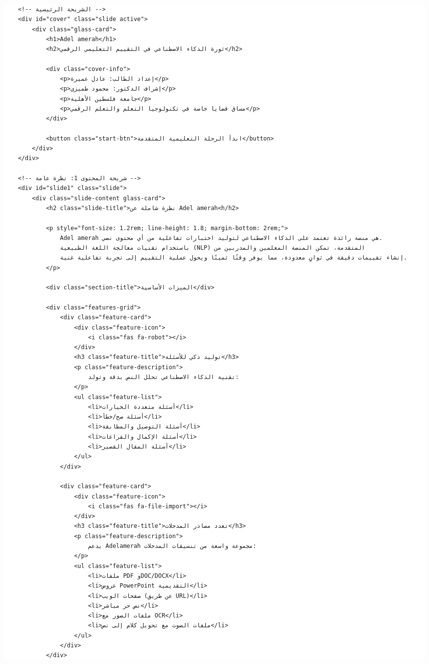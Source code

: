         <!-- الشريحة الرئيسية -->
        <div id="cover" class="slide active">
            <div class="glass-card">
                <h1>Adel amerah</h1>
                <h2>ثورة الذكاء الاصطناعي في التقييم التعليمي الرقمي</h2>
                
                <div class="cover-info">
                    <p>إعداد الطالب: عادل عميرة</p>
                    <p>إشراف الدكتور: محمود طميزي</p>
                    <p>جامعة فلسطين الأهلية</p>
                    <p>مساق قضايا خاصة في تكنولوجيا التعلم والتعلم الرقمي</p>
                </div>
                
                <button class="start-btn">ابدأ الرحلة التعليمية المتقدمة</button>
            </div>
        </div>
        
        <!-- شريحة المحتوى 1: نظرة عامة -->
        <div id="slide1" class="slide">
            <div class="slide-content glass-card">
                <h2 class="slide-title">نظرة شاملة عن Adel amerah<h/h2>
                
                <p style="font-size: 1.2rem; line-height: 1.8; margin-bottom: 2rem;">
                    Adel amerah هي منصة رائدة تعتمد على الذكاء الاصطناعي لتوليد اختبارات تفاعلية من أي محتوى نصي. 
                    باستخدام تقنيات معالجة اللغة الطبيعية (NLP) المتقدمة، تمكن المنصة المعلمين والمدربين من 
                    إنشاء تقييمات دقيقة في ثوانٍ معدودة، مما يوفر وقتًا ثمينًا ويحول عملية التقييم إلى تجربة تفاعلية غنية.
                </p>
                
                <div class="section-title">الميزات الأساسية</div>
                
                <div class="features-grid">
                    <div class="feature-card">
                        <div class="feature-icon">
                            <i class="fas fa-robot"></i>
                        </div>
                        <h3 class="feature-title">توليد ذكي للأسئلة</h3>
                        <p class="feature-description">
                            تقنية الذكاء الاصطناعي تحلل النص بدقة وتولد:
                        </p>
                        <ul class="feature-list">
                            <li>أسئلة متعددة الخيارات</li>
                            <li>أسئلة صح/خطأ</li>
                            <li>أسئلة التوصيل والمطابقة</li>
                            <li>أسئلة الإكمال والفراغات</li>
                            <li>أسئلة المقال القصير</li>
                        </ul>
                    </div>
                    
                    <div class="feature-card">
                        <div class="feature-icon">
                            <i class="fas fa-file-import"></i>
                        </div>
                        <h3 class="feature-title">تعدد مصادر المدخلات</h3>
                        <p class="feature-description">
                            يدعم Adelamerah مجموعة واسعة من تنسيقات المدخلات:
                        </p>
                        <ul class="feature-list">
                            <li>ملفات PDF وDOC/DOCX</li>
                            <li>عروض PowerPoint التقديمية</li>
                            <li>صفحات الويب (عن طريق URL)</li>
                            <li>نص حر مباشر</li>
                            <li>ملفات الصور مع OCR</li>
                            <li>ملفات الصوت مع تحويل كلام إلى نص</li>
                        </ul>
                    </div>
                </div>